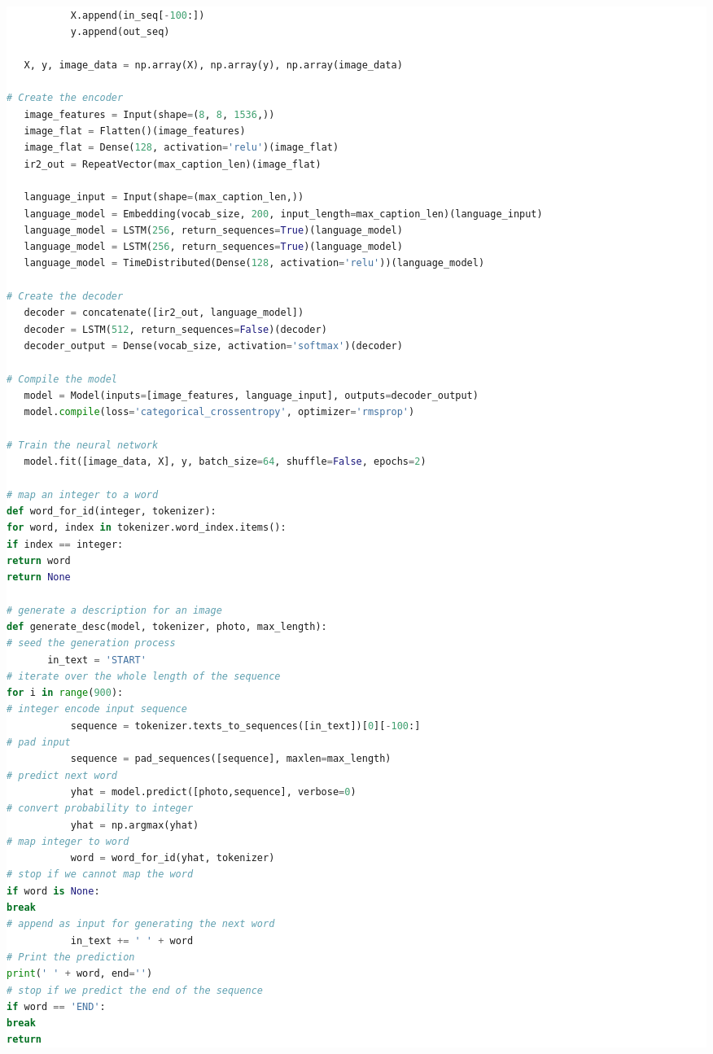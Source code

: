 ```python
           X.append(in_seq[-100:])
           y.append(out_seq)

   X, y, image_data = np.array(X), np.array(y), np.array(image_data)

# Create the encoder
   image_features = Input(shape=(8, 8, 1536,))
   image_flat = Flatten()(image_features)
   image_flat = Dense(128, activation='relu')(image_flat)
   ir2_out = RepeatVector(max_caption_len)(image_flat)

   language_input = Input(shape=(max_caption_len,))
   language_model = Embedding(vocab_size, 200, input_length=max_caption_len)(language_input)
   language_model = LSTM(256, return_sequences=True)(language_model)
   language_model = LSTM(256, return_sequences=True)(language_model)
   language_model = TimeDistributed(Dense(128, activation='relu'))(language_model)

# Create the decoder
   decoder = concatenate([ir2_out, language_model])
   decoder = LSTM(512, return_sequences=False)(decoder)
   decoder_output = Dense(vocab_size, activation='softmax')(decoder)

# Compile the model
   model = Model(inputs=[image_features, language_input], outputs=decoder_output)
   model.compile(loss='categorical_crossentropy', optimizer='rmsprop')

# Train the neural network
   model.fit([image_data, X], y, batch_size=64, shuffle=False, epochs=2)

# map an integer to a word
def word_for_id(integer, tokenizer):
for word, index in tokenizer.word_index.items():
if index == integer:
return word
return None

# generate a description for an image
def generate_desc(model, tokenizer, photo, max_length):
# seed the generation process
       in_text = 'START'
# iterate over the whole length of the sequence
for i in range(900):
# integer encode input sequence
           sequence = tokenizer.texts_to_sequences([in_text])[0][-100:]
# pad input
           sequence = pad_sequences([sequence], maxlen=max_length)
# predict next word
           yhat = model.predict([photo,sequence], verbose=0)
# convert probability to integer
           yhat = np.argmax(yhat)
# map integer to word
           word = word_for_id(yhat, tokenizer)
# stop if we cannot map the word
if word is None:
break
# append as input for generating the next word
           in_text += ' ' + word
# Print the prediction
print(' ' + word, end='')
# stop if we predict the end of the sequence
if word == 'END':
break
return
```